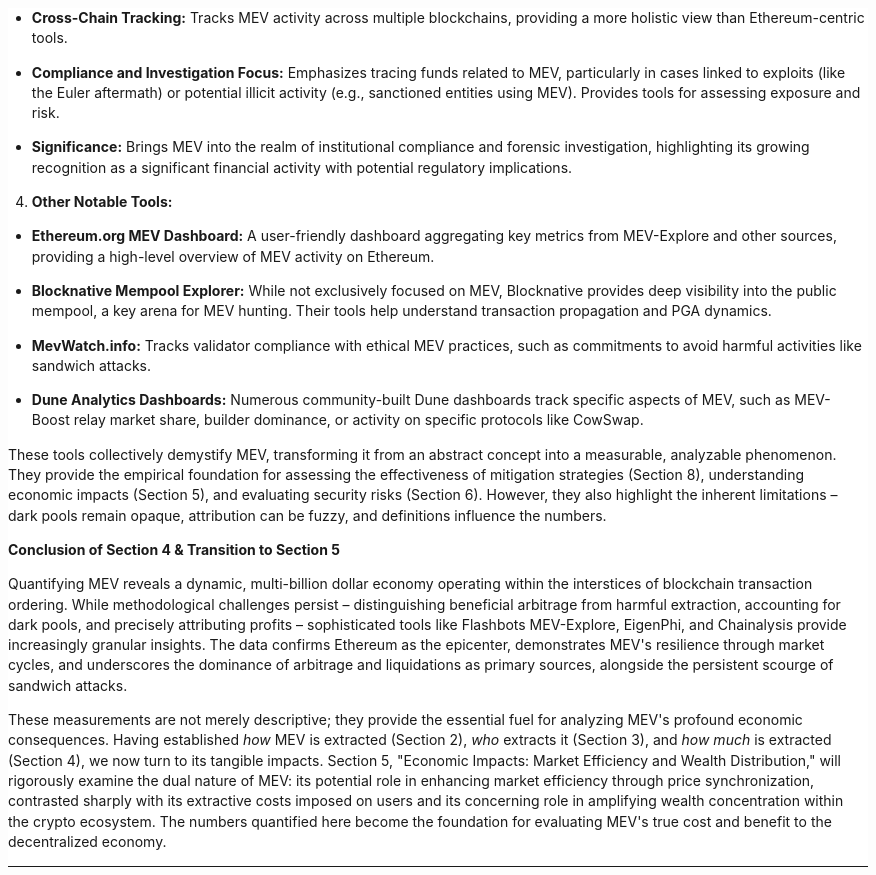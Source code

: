 *   **Cross-Chain Tracking:** Tracks MEV activity across multiple blockchains, providing a more holistic view than Ethereum-centric tools.

*   **Compliance and Investigation Focus:** Emphasizes tracing funds related to MEV, particularly in cases linked to exploits (like the Euler aftermath) or potential illicit activity (e.g., sanctioned entities using MEV). Provides tools for assessing exposure and risk.

*   **Significance:** Brings MEV into the realm of institutional compliance and forensic investigation, highlighting its growing recognition as a significant financial activity with potential regulatory implications.

4.  **Other Notable Tools:**

*   **Ethereum.org MEV Dashboard:** A user-friendly dashboard aggregating key metrics from MEV-Explore and other sources, providing a high-level overview of MEV activity on Ethereum.

*   **Blocknative Mempool Explorer:** While not exclusively focused on MEV, Blocknative provides deep visibility into the public mempool, a key arena for MEV hunting. Their tools help understand transaction propagation and PGA dynamics.

*   **MevWatch.info:** Tracks validator compliance with ethical MEV practices, such as commitments to avoid harmful activities like sandwich attacks.

*   **Dune Analytics Dashboards:** Numerous community-built Dune dashboards track specific aspects of MEV, such as MEV-Boost relay market share, builder dominance, or activity on specific protocols like CowSwap.

These tools collectively demystify MEV, transforming it from an abstract concept into a measurable, analyzable phenomenon. They provide the empirical foundation for assessing the effectiveness of mitigation strategies (Section 8), understanding economic impacts (Section 5), and evaluating security risks (Section 6). However, they also highlight the inherent limitations – dark pools remain opaque, attribution can be fuzzy, and definitions influence the numbers.

**Conclusion of Section 4 & Transition to Section 5**

Quantifying MEV reveals a dynamic, multi-billion dollar economy operating within the interstices of blockchain transaction ordering. While methodological challenges persist – distinguishing beneficial arbitrage from harmful extraction, accounting for dark pools, and precisely attributing profits – sophisticated tools like Flashbots MEV-Explore, EigenPhi, and Chainalysis provide increasingly granular insights. The data confirms Ethereum as the epicenter, demonstrates MEV's resilience through market cycles, and underscores the dominance of arbitrage and liquidations as primary sources, alongside the persistent scourge of sandwich attacks.

These measurements are not merely descriptive; they provide the essential fuel for analyzing MEV's profound economic consequences. Having established *how* MEV is extracted (Section 2), *who* extracts it (Section 3), and *how much* is extracted (Section 4), we now turn to its tangible impacts. Section 5, "Economic Impacts: Market Efficiency and Wealth Distribution," will rigorously examine the dual nature of MEV: its potential role in enhancing market efficiency through price synchronization, contrasted sharply with its extractive costs imposed on users and its concerning role in amplifying wealth concentration within the crypto ecosystem. The numbers quantified here become the foundation for evaluating MEV's true cost and benefit to the decentralized economy.



---



